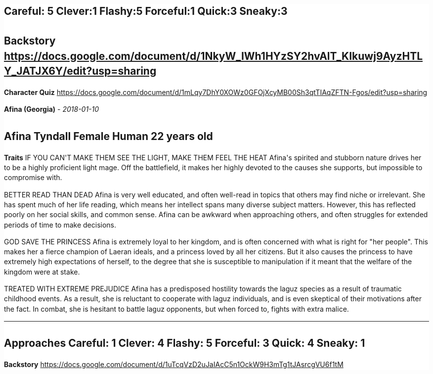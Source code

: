 Careful: 5
Clever:1
Flashy:5
Forceful:1
Quick:3
Sneaky:3
---
**Backstory**
https://docs.google.com/document/d/1NkyW_IWh1HYzSY2hvAlT_KIkuwj9AyzHTLY_JATJX6Y/edit?usp=sharing
---
**Character Quiz**
https://docs.google.com/document/d/1mLqy7DhY0XOWz0GFOjXcyMB00Sh3qtTIAqZFTN-Fgos/edit?usp=sharing

**Afina (Georgia)** - *2018-01-10*

**Afina Tyndall**
Female Human 22 years old
---
**Traits**
IF YOU CAN'T MAKE THEM SEE THE LIGHT, MAKE THEM FEEL THE HEAT
Afina's spirited and stubborn nature drives her to be a highly proficient light mage. Off the battlefield, it makes her highly devoted to the causes she supports, but impossible to compromise with. 

BETTER READ THAN DEAD
Afina is very well educated, and often well-read in topics that others may find niche or irrelevant. She has spent much of her life reading, which means her intellect spans many diverse subject matters. However, this has reflected poorly on her social skills, and common sense. Afina can be awkward when approaching others, and often struggles for extended periods of time to make decisions.

GOD SAVE THE PRINCESS
Afina is extremely loyal to her kingdom, and is often concerned with what is right for "her people". This makes her a fierce champion of Laeran ideals, and a princess loved by all her citizens. But it also causes the princess to have extremely high expectations of herself, to the degree that she is susceptible to manipulation if it meant that the welfare of the kingdom were at stake. 

TREATED WITH EXTREME PREJUDICE
Afina has a predisposed hostility towards the laguz species as a result of traumatic childhood events. As a result, she is reluctant to cooperate with laguz individuals, and is even skeptical of their motivations after the fact. In combat, she is hesitant to battle laguz opponents, but when forced to, fights with extra malice. 

---
**Approaches**
Careful: 1
Clever: 4
Flashy: 5
Forceful: 3
Quick: 4
Sneaky: 1
---
**Backstory**
https://docs.google.com/document/d/1uTcqVzD2uJaIAcC5n1OckW9H3mTg1tJAsrcgVU6f1tM
